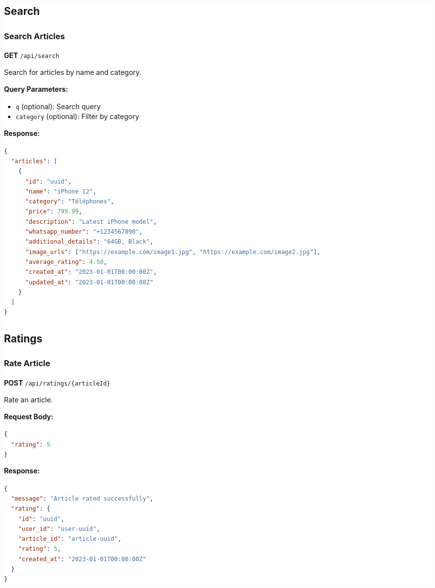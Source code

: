 ## Search

### Search Articles
**GET** `/api/search`

Search for articles by name and category.

**Query Parameters:**
- `q` (optional): Search query
- `category` (optional): Filter by category

**Response:**
```json
{
  "articles": [
    {
      "id": "uuid",
      "name": "iPhone 12",
      "category": "Téléphones",
      "price": 799.99,
      "description": "Latest iPhone model",
      "whatsapp_number": "+1234567890",
      "additional_details": "64GB, Black",
      "image_urls": ["https://example.com/image1.jpg", "https://example.com/image2.jpg"],
      "average_rating": 4.50,
      "created_at": "2023-01-01T00:00:00Z",
      "updated_at": "2023-01-01T00:00:00Z"
    }
  ]
}
```

## Ratings

### Rate Article
**POST** `/api/ratings/{articleId}`

Rate an article.

**Request Body:**
```json
{
  "rating": 5
}
```

**Response:**
```json
{
  "message": "Article rated successfully",
  "rating": {
    "id": "uuid",
    "user_id": "user-uuid",
    "article_id": "article-uuid",
    "rating": 5,
    "created_at": "2023-01-01T00:00:00Z"
  }
}
```
